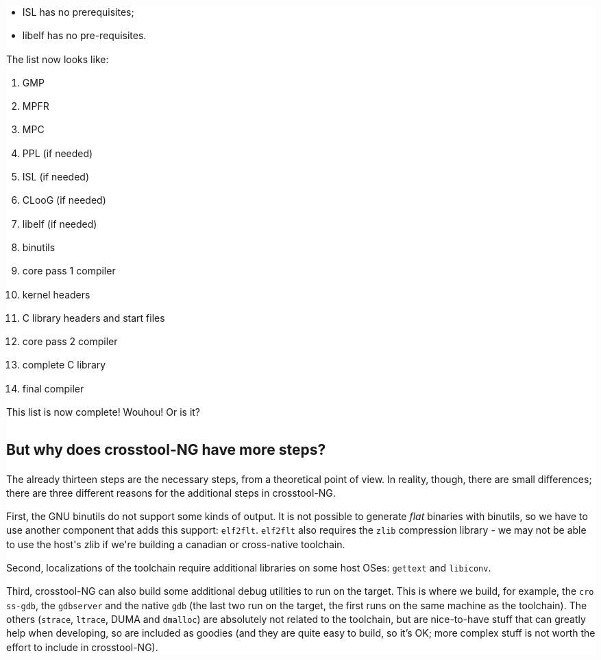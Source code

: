 -   ISL has no prerequisites;

-   libelf has no pre-requisites.

The list now looks like:

1.  GMP

2.  MPFR

3.  MPC

4.  PPL (if needed)

5.  ISL (if needed)

5.  CLooG (if needed)

6.  libelf (if needed)

7.  binutils

8.  core pass 1 compiler

9.  kernel headers

10. C library headers and start files

11. core pass 2 compiler

12. complete C library

13. final compiler

This list is now complete! Wouhou! Or is it?


But why does crosstool-NG have more steps?
------------------------------------------

The already thirteen steps are the necessary steps, from a theoretical
point of view. In reality, though, there are small differences; there
are three different reasons for the additional steps in crosstool-NG.

First, the GNU binutils do not support some kinds of output. It is not
possible to generate *flat* binaries with binutils, so we have to use
another component that adds this support: `elf2flt`. `elf2flt` also
requires the `zlib` compression library - we may not be able to use
the host's zlib if we're building a canadian or cross-native toolchain.

Second, localizations of the toolchain require additional libraries
on some host OSes: `gettext` and `libiconv`.

Third, crosstool-NG can also build some additional debug utilities to
run on the target. This is where we build, for example, the `cross-gdb`,
the `gdbserver` and the native `gdb` (the last two run on the target,
the first runs on the same machine as the toolchain). The others
(`strace`, `ltrace`, DUMA and `dmalloc`) are absolutely not related to
the toolchain, but are nice-to-have stuff that can greatly help when
developing, so are included as goodies (and they are quite easy to
build, so it’s OK; more complex stuff is not worth the effort to include
in crosstool-NG).
